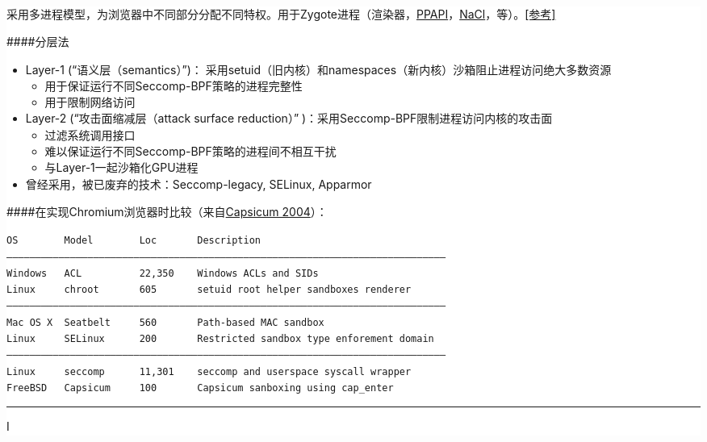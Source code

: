 采用多进程模型，为浏览器中不同部分分配不同特权。用于Zygote进程（渲染器，[PPAPI](https://en.wikipedia.org/wiki/Google_Native_Client#Pepper)，[NaCl](https://en.wikipedia.org/wiki/Google_Native_Client)，等）。[[参考]](https://chromium.googlesource.com/chromium/src/+/master/docs/linux_sandboxing.md)


####分层法

- Layer-1 (“语义层（semantics）”)： 采用setuid（旧内核）和namespaces（新内核）沙箱阻止进程访问绝大多数资源
	- 用于保证运行不同Seccomp-BPF策略的进程完整性
	- 用于限制网络访问
- Layer-2 (“攻击面缩减层（attack surface reduction）” )：采用Seccomp-BPF限制进程访问内核的攻击面
	- 过滤系统调用接口
	- 难以保证运行不同Seccomp-BPF策略的进程间不相互干扰
	- 与Layer-1一起沙箱化GPU进程 
- 曾经采用，被已废弃的技术：Seccomp-legacy, SELinux, Apparmor

####在实现Chromium浏览器时比较（来自[Capsicum 2004](supplyments/Capsicum.pdf)）：

```
OS        Model        Loc       Description
————————————————————————————————————————————————————————————————————————————
Windows   ACL          22,350    Windows ACLs and SIDs
Linux     chroot       605       setuid root helper sandboxes renderer
————————————————————————————————————————————————————————————————————————————
Mac OS X  Seatbelt     560       Path-based MAC sandbox
Linux     SELinux      200       Restricted sandbox type enforement domain
————————————————————————————————————————————————————————————————————————————
Linux     seccomp      11,301    seccomp and userspace syscall wrapper
FreeBSD   Capsicum     100       Capsicum sanboxing using cap_enter

```
---




I